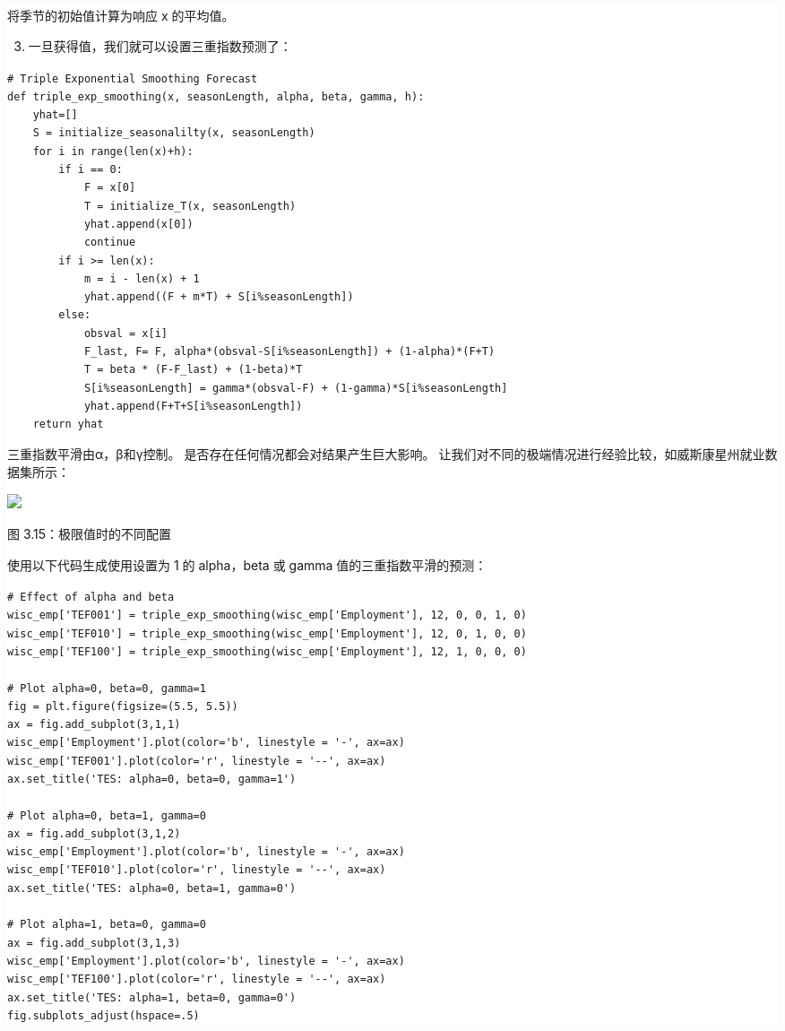 将季节的初始值计算为响应 x 的平均值。

3.  一旦获得值，我们就可以设置三重指数预测了：

```
# Triple Exponential Smoothing Forecast 
def triple_exp_smoothing(x, seasonLength, alpha, beta, gamma, h): 
    yhat=[] 
    S = initialize_seasonalilty(x, seasonLength) 
    for i in range(len(x)+h): 
        if i == 0: 
            F = x[0] 
            T = initialize_T(x, seasonLength) 
            yhat.append(x[0]) 
            continue 
        if i >= len(x): 
            m = i - len(x) + 1 
            yhat.append((F + m*T) + S[i%seasonLength]) 
        else: 
            obsval = x[i] 
            F_last, F= F, alpha*(obsval-S[i%seasonLength]) + (1-alpha)*(F+T) 
            T = beta * (F-F_last) + (1-beta)*T 
            S[i%seasonLength] = gamma*(obsval-F) + (1-gamma)*S[i%seasonLength] 
            yhat.append(F+T+S[i%seasonLength]) 
    return yhat 

```

三重指数平滑由α，β和γ控制。 是否存在任何情况都会对结果产生巨大影响。 让我们对不同的极端情况进行经验比较，如威斯康星州就业数据集所示：

![](img/d9bd37a0-cf89-4187-906f-3a78bddc90ec.png)

图 3.15：极限值时的不同配置

使用以下代码生成使用设置为 1 的 alpha，beta 或 gamma 值的三重指数平滑的预测：

```
# Effect of alpha and beta 
wisc_emp['TEF001'] = triple_exp_smoothing(wisc_emp['Employment'], 12, 0, 0, 1, 0) 
wisc_emp['TEF010'] = triple_exp_smoothing(wisc_emp['Employment'], 12, 0, 1, 0, 0) 
wisc_emp['TEF100'] = triple_exp_smoothing(wisc_emp['Employment'], 12, 1, 0, 0, 0) 

# Plot alpha=0, beta=0, gamma=1 
fig = plt.figure(figsize=(5.5, 5.5)) 
ax = fig.add_subplot(3,1,1) 
wisc_emp['Employment'].plot(color='b', linestyle = '-', ax=ax)  
wisc_emp['TEF001'].plot(color='r', linestyle = '--', ax=ax) 
ax.set_title('TES: alpha=0, beta=0, gamma=1') 

# Plot alpha=0, beta=1, gamma=0 
ax = fig.add_subplot(3,1,2) 
wisc_emp['Employment'].plot(color='b', linestyle = '-', ax=ax)  
wisc_emp['TEF010'].plot(color='r', linestyle = '--', ax=ax) 
ax.set_title('TES: alpha=0, beta=1, gamma=0') 

# Plot alpha=1, beta=0, gamma=0 
ax = fig.add_subplot(3,1,3) 
wisc_emp['Employment'].plot(color='b', linestyle = '-', ax=ax)  
wisc_emp['TEF100'].plot(color='r', linestyle = '--', ax=ax) 
ax.set_title('TES: alpha=1, beta=0, gamma=0') 
fig.subplots_adjust(hspace=.5) 
```
